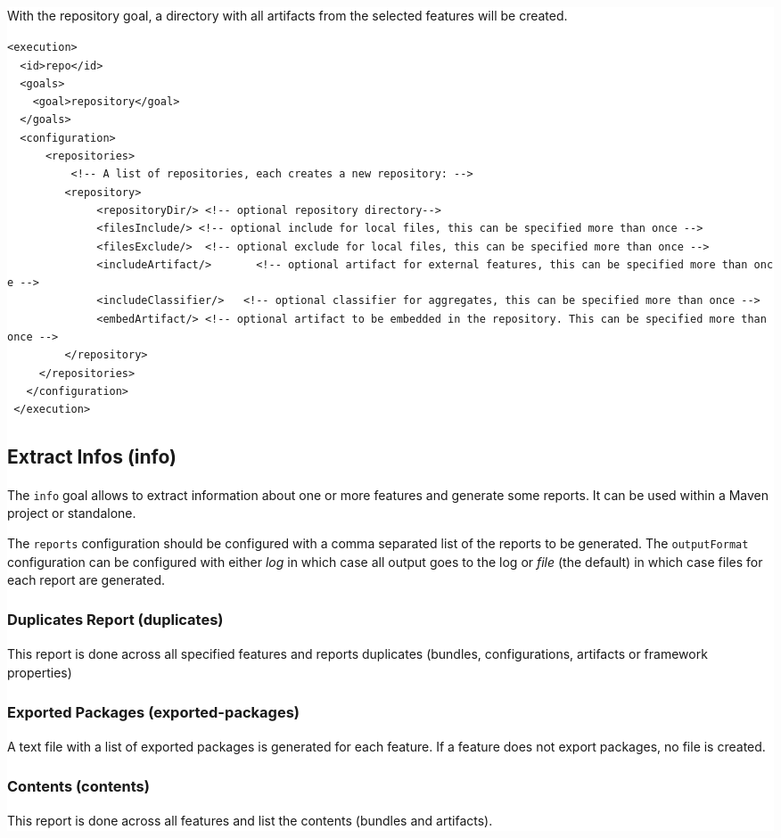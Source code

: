 With the repository goal, a directory with all artifacts from the selected features will be created.

```
<execution>
  <id>repo</id>
  <goals>
    <goal>repository</goal>
  </goals>
  <configuration>
      <repositories>
          <!-- A list of repositories, each creates a new repository: -->
         <repository>
              <repositoryDir/> <!-- optional repository directory-->
              <filesInclude/> <!-- optional include for local files, this can be specified more than once -->
              <filesExclude/>  <!-- optional exclude for local files, this can be specified more than once -->
              <includeArtifact/>       <!-- optional artifact for external features, this can be specified more than once -->
              <includeClassifier/>   <!-- optional classifier for aggregates, this can be specified more than once -->
              <embedArtifact/> <!-- optional artifact to be embedded in the repository. This can be specified more than once -->
         </repository>
     </repositories>
   </configuration>
 </execution>
```

## Extract Infos (info)

The `info` goal allows to extract information about one or more features and generate some reports. It can be used within a Maven project or standalone.

The `reports` configuration should be configured with a comma separated list of the reports to be generated. The `outputFormat` configuration can be configured with either *log* in which case all output goes to the log or *file* (the default) in which case files for each report are generated.

### Duplicates Report (duplicates)

This report is done across all specified features and reports duplicates (bundles, configurations, artifacts or framework properties)

### Exported Packages (exported-packages)

A text file with a list of exported packages is generated for each feature. If a feature does not export packages, no file is created.

### Contents (contents)

This report is done across all features and list the contents (bundles and artifacts).
